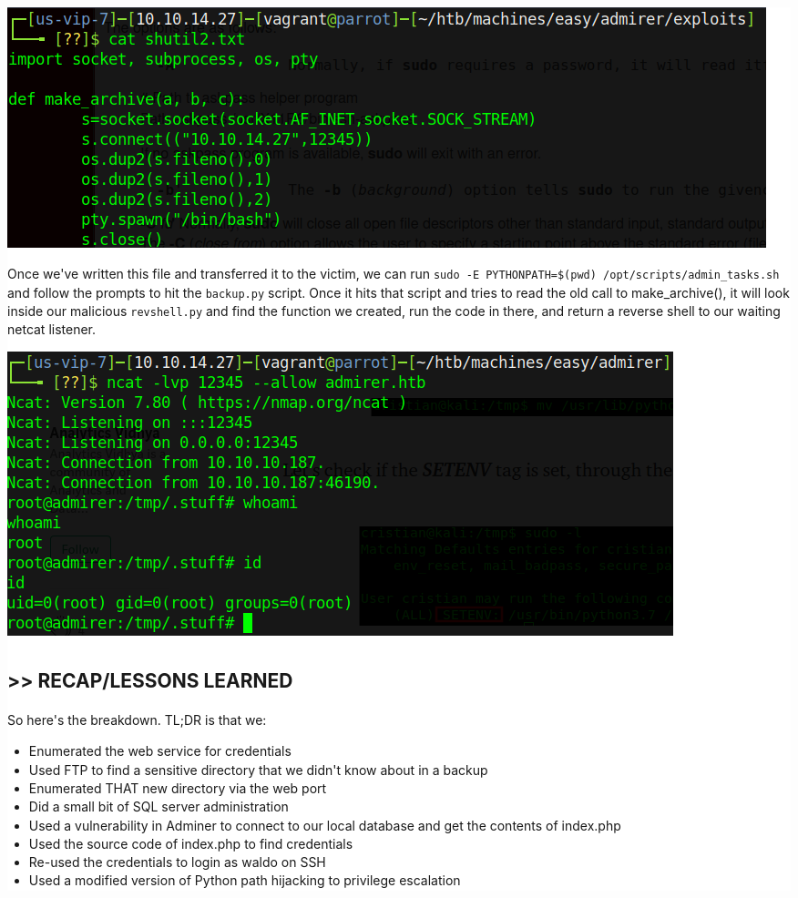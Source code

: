 ![Python module for privilege escalation](/assets/images/admirer/privesc_module_py.png)

Once we've written this file and transferred it to the victim, we can run `sudo -E PYTHONPATH=$(pwd) /opt/scripts/admin_tasks.sh` and follow the prompts to hit the `backup.py` script. Once it hits that script and tries to read the old call to make_archive(), it will look inside our malicious `revshell.py` and find the function we created, run the code in there, and return a reverse shell to our waiting netcat listener.

![Our glorious reverse shell connection...as root!](/assets/images/admirer/privesc_revshell.png)

## >> RECAP/LESSONS LEARNED

So here's the breakdown. TL;DR is that we:
* Enumerated the web service for credentials
* Used FTP to find a sensitive directory that we didn't know about in a backup
* Enumerated THAT new directory via the web port
* Did a small bit of SQL server administration
* Used a vulnerability in Adminer to connect to our local database and get the contents of index.php
* Used the source code of index.php to find credentials
* Re-used the credentials to login as waldo on SSH
* Used a modified version of Python path hijacking to privilege escalation
